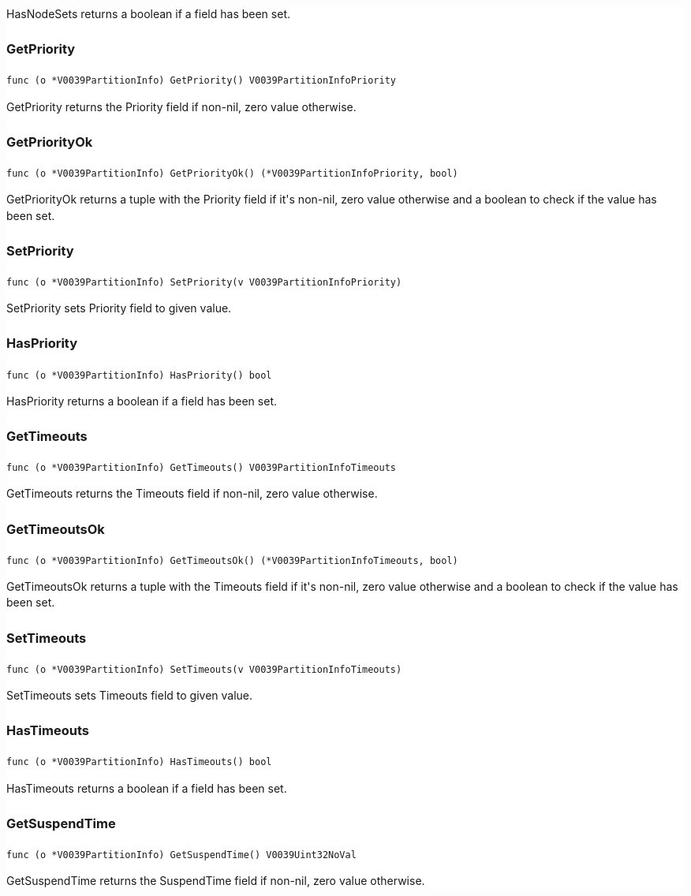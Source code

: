 HasNodeSets returns a boolean if a field has been set.

### GetPriority

`func (o *V0039PartitionInfo) GetPriority() V0039PartitionInfoPriority`

GetPriority returns the Priority field if non-nil, zero value otherwise.

### GetPriorityOk

`func (o *V0039PartitionInfo) GetPriorityOk() (*V0039PartitionInfoPriority, bool)`

GetPriorityOk returns a tuple with the Priority field if it's non-nil, zero value otherwise
and a boolean to check if the value has been set.

### SetPriority

`func (o *V0039PartitionInfo) SetPriority(v V0039PartitionInfoPriority)`

SetPriority sets Priority field to given value.

### HasPriority

`func (o *V0039PartitionInfo) HasPriority() bool`

HasPriority returns a boolean if a field has been set.

### GetTimeouts

`func (o *V0039PartitionInfo) GetTimeouts() V0039PartitionInfoTimeouts`

GetTimeouts returns the Timeouts field if non-nil, zero value otherwise.

### GetTimeoutsOk

`func (o *V0039PartitionInfo) GetTimeoutsOk() (*V0039PartitionInfoTimeouts, bool)`

GetTimeoutsOk returns a tuple with the Timeouts field if it's non-nil, zero value otherwise
and a boolean to check if the value has been set.

### SetTimeouts

`func (o *V0039PartitionInfo) SetTimeouts(v V0039PartitionInfoTimeouts)`

SetTimeouts sets Timeouts field to given value.

### HasTimeouts

`func (o *V0039PartitionInfo) HasTimeouts() bool`

HasTimeouts returns a boolean if a field has been set.

### GetSuspendTime

`func (o *V0039PartitionInfo) GetSuspendTime() V0039Uint32NoVal`

GetSuspendTime returns the SuspendTime field if non-nil, zero value otherwise.
